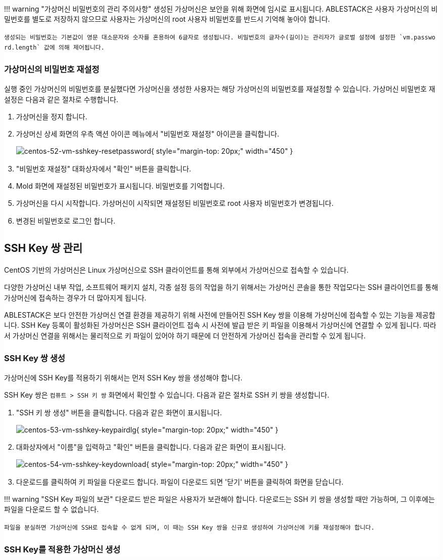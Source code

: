 !!! warning "가상머신 비밀번호의 관리 주의사항"
    생성된 가상머신은 보안을 위해 화면에 임시로 표시됩니다. ABLESTACK은 사용자 가상머신의 비밀번호를 별도로 저장하지 않으므로 사용자는 가상머신의 root 사용자 비밀번호를 반드시 기억해 놓아야 합니다.
    
    생성되는 비밀번호는 기본값이 영문 대소문자와 숫자를 혼용하여 6글자로 생성됩니다. 비밀번호의 글자수(길이)는 관리자가 글로벌 설정에 설정한 `vm.password.length` 값에 의해 제어됩니다. 

### 가상머신의 비밀번호 재설정

실행 중인 가상머신의 비밀번호를 분실했다면 가상머신을 생성한 사용자는 해당 가상머신의 비밀번호를 재설정할 수 있습니다. 가상머신 비밀번호 재설정은 다음과 같은 절차로 수행합니다. 

1. 가상머신을 정지 합니다. 

2. 가상머신 상세 화면의 우측 액션 아이콘 메뉴에서 "비밀번호 재설정" 아이콘을 클릭합니다. 

    ![centos-52-vm-sshkey-resetpassword](../../assets/images/centos-52-vm-sshkey-resetpassword.png){ style="margin-top: 20px;" width="450" }

3. "비밀번호 재설정" 대화상자에서 "확인" 버튼을 클릭합니다. 
   
4. Mold 화면에 재설정된 비밀번호가 표시됩니다. 비밀번호를 기억합니다. 

5. 가상머신을 다시 시작합니다. 가상머신이 시작되면 재설정된 비밀번호로 root 사용자 비밀번호가 변경됩니다. 

6. 변경된 비밀번호로 로그인 합니다. 

## SSH Key 쌍 관리

CentOS 기반의 가상머신은 Linux 가상머신으로 SSH 클라이언트를 통해 외부에서 가상머신으로 접속할 수 있습니다. 

다양한 가상머신 내부 작업, 소프트웨어 패키지 설치, 각종 설정 등의 작업을 하기 위해서는 가상머신 콘솔을 통한 작업모다는 SSH 클라이언트를 통해 가상머신에 접속하는 경우가 더 많아지게 됩니다. 

ABLESTACK은 보다 안전한 가상머신 연결 환경을 제공하기 위해 사전에 만들어진 SSH Key 쌍을 이용해 가상머신에 접속할 수 있는 기능을 제공합니다. SSH Key 등록이 활성화된 가상머신은 SSH 클라이언트 접속 시 사전에 발급 받은 키 파일을 이용해서 가상머신에 연결할 수 있게 됩니다. 따라서 가상머신 연결을 위해서는 물리적으로 키 파일이 있어야 하기 때문에 더 안전하게 가상머신 접속을 관리할 수 있게 됩니다. 

### SSH Key 쌍 생성

가상머신에 SSH Key를 적용하기 위해서는 먼저 SSH Key 쌍을 생성해야 합니다. 

SSH Key 쌍은 `컴퓨트 > SSH 키 쌍` 화면에서 확인할 수 있습니다. 다음과 같은 절차로 SSH 키 쌍을 생성합니다. 

1. "SSH 키 쌍 생성" 버튼을 클릭합니다. 다음과 같은 화면이 표시됩니다. 

    ![centos-53-vm-sshkey-keypairdlg](../../assets/images/centos-53-vm-sshkey-keypairdlg.png){ style="margin-top: 20px;" width="450" }

2. 대화상자에서 "이름"을 입력하고 "확인" 버튼을 클릭합니다. 다음과 같은 화면이 표시됩니다. 

    ![centos-54-vm-sshkey-keydownload](../../assets/images/centos-54-vm-sshkey-keydownload.png){ style="margin-top: 20px;" width="450" }

3. 다운로드를 클릭하여 키 파일을 다운로드 합니다. 파일이 다운로드 되면 '닫기' 버튼을 클릭하여 화면을 닫습니다. 

!!! warning "SSH Key 파일의 보관"
    다운로드 받은 파일은 사용자가 보관해야 합니다. 다운로드는 SSH 키 쌍을 생성할 때만 가능하며, 그 이후에는 파일을 다운로드 할 수 없습니다. 
    
    파일을 분실하면 가상머신에 SSH로 접속할 수 없게 되며, 이 때는 SSH Key 쌍을 신규로 생성하여 가상머신에 키를 재설정해야 합니다. 

### SSH Key를 적용한 가상머신 생성
